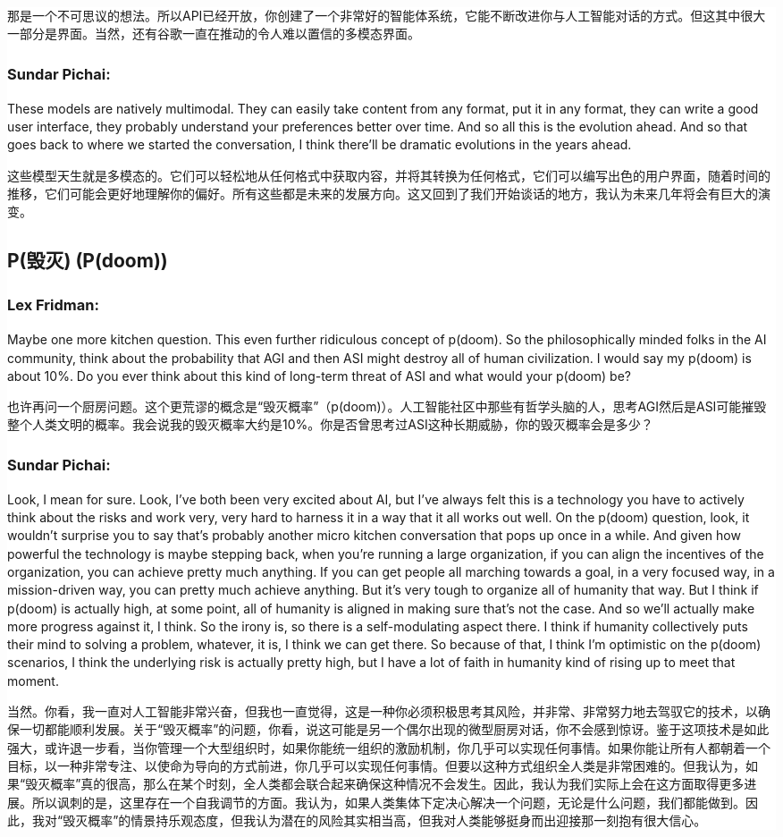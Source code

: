 那是一个不可思议的想法。所以API已经开放，你创建了一个非常好的智能体系统，它能不断改进你与人工智能对话的方式。但这其中很大一部分是界面。当然，还有谷歌一直在推动的令人难以置信的多模态界面。

### Sundar Pichai:

These models are natively multimodal. They can easily take content from
any format, put it in any format, they can write a good user interface,
they probably understand your preferences better over time. And so all
this is the evolution ahead. And so that goes back to where we started
the conversation, I think there’ll be dramatic evolutions in the years
ahead.

这些模型天生就是多模态的。它们可以轻松地从任何格式中获取内容，并将其转换为任何格式，它们可以编写出色的用户界面，随着时间的推移，它们可能会更好地理解你的偏好。所有这些都是未来的发展方向。这又回到了我们开始谈话的地方，我认为未来几年将会有巨大的演变。

## P(毁灭) (P(doom))

### Lex Fridman:

Maybe one more kitchen question. This even further ridiculous concept of
p(doom). So the philosophically minded folks in the AI community, think
about the probability that AGI and then ASI might destroy all of human
civilization. I would say my p(doom) is about 10%. Do you ever think
about this kind of long-term threat of ASI and what would your p(doom)
be?

也许再问一个厨房问题。这个更荒谬的概念是“毁灭概率”（p(doom)）。人工智能社区中那些有哲学头脑的人，思考AGI然后是ASI可能摧毁整个人类文明的概率。我会说我的毁灭概率大约是10%。你是否曾思考过ASI这种长期威胁，你的毁灭概率会是多少？

### Sundar Pichai:

Look, I mean for sure. Look, I’ve both been very excited about AI, but
I’ve always felt this is a technology you have to actively think about
the risks and work very, very hard to harness it in a way that it all
works out well. On the p(doom) question, look, it wouldn’t surprise you
to say that’s probably another micro kitchen conversation that pops up
once in a while. And given how powerful the technology is maybe stepping
back, when you’re running a large organization, if you can align the
incentives of the organization, you can achieve pretty much anything. If
you can get people all marching towards a goal, in a very focused way,
in a mission-driven way, you can pretty much achieve anything. But it’s
very tough to organize all of humanity that way. But I think if p(doom)
is actually high, at some point, all of humanity is aligned in making
sure that’s not the case. And so we’ll actually make more progress
against it, I think. So the irony is, so there is a self-modulating
aspect there. I think if humanity collectively puts their mind to
solving a problem, whatever, it is, I think we can get there. So because
of that, I think I’m optimistic on the p(doom) scenarios, I think the
underlying risk is actually pretty high, but I have a lot of faith in
humanity kind of rising up to meet that moment.

当然。你看，我一直对人工智能非常兴奋，但我也一直觉得，这是一种你必须积极思考其风险，并非常、非常努力地去驾驭它的技术，以确保一切都能顺利发展。关于“毁灭概率”的问题，你看，说这可能是另一个偶尔出现的微型厨房对话，你不会感到惊讶。鉴于这项技术是如此强大，或许退一步看，当你管理一个大型组织时，如果你能统一组织的激励机制，你几乎可以实现任何事情。如果你能让所有人都朝着一个目标，以一种非常专注、以使命为导向的方式前进，你几乎可以实现任何事情。但要以这种方式组织全人类是非常困难的。但我认为，如果“毁灭概率”真的很高，那么在某个时刻，全人类都会联合起来确保这种情况不会发生。因此，我认为我们实际上会在这方面取得更多进展。所以讽刺的是，这里存在一个自我调节的方面。我认为，如果人类集体下定决心解决一个问题，无论是什么问题，我们都能做到。因此，我对“毁灭概率”的情景持乐观态度，但我认为潜在的风险其实相当高，但我对人类能够挺身而出迎接那一刻抱有很大信心。
